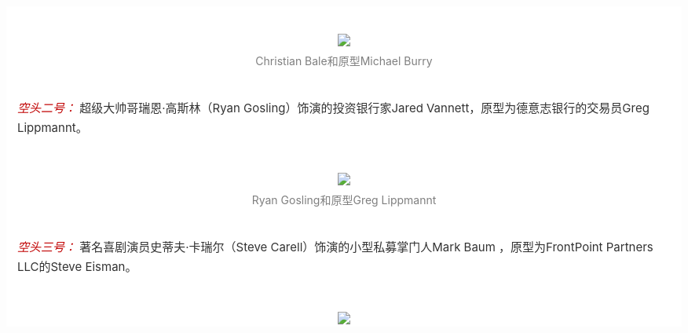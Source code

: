 <p style="color: rgb(51, 51, 51);white-space: normal;margin: 5px 1em 10px;line-height: 1.75em;">
<br/>
</p>
<p style="color: rgb(51, 51, 51);white-space: normal;margin: 5px 1em;line-height: normal;text-align: center;">
<img class="" data-ratio="0.7004103967168263" data-src="" data-w="731" src="{{ '/img/3wyMy93vCLJyDUDRzrQ79IVpNb26ibfbqia3vlCbyxE4hQsVoC07z4iatwRJkMiaQQTh8u2dibZO4yAxWo5IicxoRticg..png' | prepend: site.img | replace: '//','/' }}"/>
</p>
<p style="color: rgb(51, 51, 51);white-space: normal;margin: 5px 1em;line-height: normal;text-align: center;">
<span style="font-size: 14px;color: rgb(127, 127, 127);">
            Christian Bale和原型Michael Burry
           </span>
</p>
<p style="color: rgb(51, 51, 51);white-space: normal;margin: 5px 1em 10px;line-height: 1.75em;">
<br/>
</p>
<p style="color: rgb(51, 51, 51);white-space: normal;margin: 5px 1em 10px;line-height: 1.75em;">
<em>
<span style="font-size: 15px;text-align: justify;color: rgb(192, 0, 0);">
             空头二号：
            </span>
</em>
<span style="color: rgb(51, 51, 51);font-size: 15px;text-align: justify;">
            超级大帅哥瑞恩·高斯林（Ryan Gosling）饰演的投资银行家Jared Vannett，原型为德意志银行的交易员Greg Lippmannt。
           </span>
</p>
<p style="color: rgb(51, 51, 51);white-space: normal;margin: 5px 1em 10px;line-height: 1.75em;">
<br/>
</p>
<p style="color: rgb(51, 51, 51);white-space: normal;margin: 5px 1em;line-height: normal;text-align: center;">
<img class="" data-ratio="0.6666666666666666" data-src="" data-w="1080" src="{{ '/img/3wyMy93vCLJyDUDRzrQ79IVpNb26ibfbqmmjtYheBZZUWhHnq49PO8icZXEp8CL8dbrf35Mok4pVvhd2JskSeq8g..png' | prepend: site.img | replace: '//','/' }}" style="color: rgb(51, 51, 51);white-space: normal;"/>
</p>
<p style="color: rgb(51, 51, 51);white-space: normal;margin: 5px 1em;line-height: normal;text-align: center;">
<span style="font-size: 14px;color: rgb(127, 127, 127);">
            Ryan Gosling和原型Greg Lippmannt
           </span>
</p>
<p style="color: rgb(51, 51, 51);white-space: normal;margin: 5px 1em 10px;line-height: 1.75em;">
<br/>
</p>
<p style="color: rgb(51, 51, 51);white-space: normal;margin: 5px 1em 10px;line-height: 1.75em;">
<em>
<span style="font-size: 15px;text-align: justify;color: rgb(192, 0, 0);">
             空头三号：
            </span>
</em>
<span style="color: rgb(51, 51, 51);font-size: 15px;text-align: justify;">
            著名喜剧演员史蒂夫·卡瑞尔（Steve Carell）饰演的小型私募掌门人Mark Baum ，原型为FrontPoint Partners LLC的Steve Eisman。
           </span>
</p>
<p style="color: rgb(51, 51, 51);white-space: normal;margin: 5px 1em 10px;line-height: 1.75em;">
<br/>
</p>
<p style="color: rgb(51, 51, 51);white-space: normal;margin: 5px 1em;line-height: normal;text-align: center;">
<img class="" data-ratio="0.6666666666666666" data-src="" data-w="1080" src="{{ '/img/3wyMy93vCLJyDUDRzrQ79IVpNb26ibfbq9x1YtjnSx7okatxgYoJddyBAtg8rkBLknCu9tdkpNWAH5ZARlxuib4Q..png' | prepend: site.img | replace: '//','/' }}" style="color: rgb(51, 51, 51);white-space: normal;"/>
</p>
<p style="color: rgb(51, 51, 51);white-space: normal;margin: 5px 1em;line-height: normal;text-align: center;">
<span style="font-size: 14px;color: rgb(127, 127, 127);">